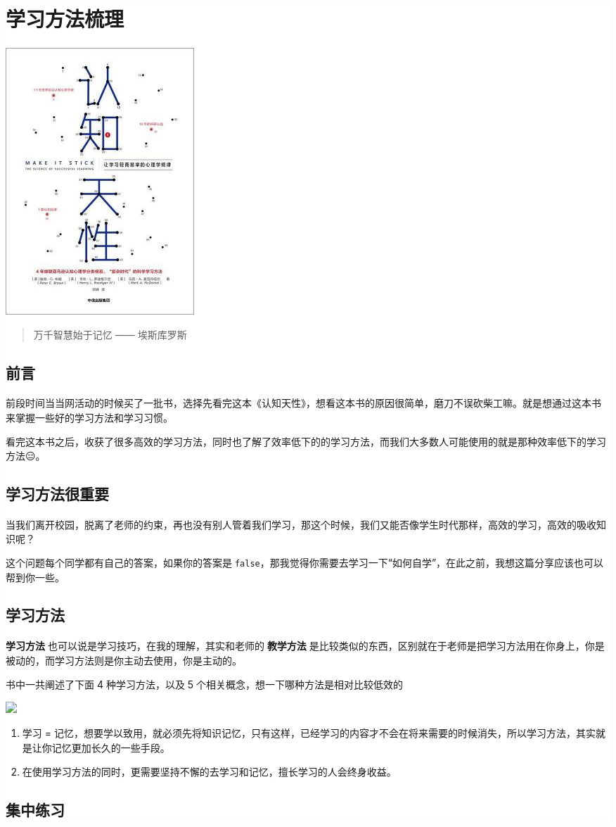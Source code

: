 # 学习方法梳理

![认知天性](/images/其他/认知天性封面.jpg)

> 万千智慧始于记忆 —— 埃斯库罗斯

## 前言

前段时间当当网活动的时候买了一批书，选择先看完这本《认知天性》，想看这本书的原因很简单，磨刀不误砍柴工嘛。就是想通过这本书来掌握一些好的学习方法和学习习惯。

看完这本书之后，收获了很多高效的学习方法，同时也了解了效率低下的的学习方法，而我们大多数人可能使用的就是那种效率低下的学习方法😑。


## 学习方法很重要

当我们离开校园，脱离了老师的约束，再也没有别人管着我们学习，那这个时候，我们又能否像学生时代那样，高效的学习，高效的吸收知识呢？

这个问题每个同学都有自己的答案，如果你的答案是 `false`，那我觉得你需要去学习一下“如何自学”，在此之前，我想这篇分享应该也可以帮到你一些。

## 学习方法

**学习方法** 也可以说是学习技巧，在我的理解，其实和老师的 **教学方法** 是比较类似的东西，区别就在于老师是把学习方法用在你身上，你是被动的，而学习方法则是你主动去使用，你是主动的。

书中一共阐述了下面 4 种学习方法，以及 5 个相关概念，想一下哪种方法是相对比较低效的

<img src="/images/其他/学习方法概览.png" width="550"/>

1. 学习 = 记忆，想要学以致用，就必须先将知识记忆，只有这样，已经学习的内容才不会在将来需要的时候消失，所以学习方法，其实就是让你记忆更加长久的一些手段。

2. 在使用学习方法的同时，更需要<span class="imt-ft">坚持不懈的去学习和记忆</span>，擅长学习的人会终身收益。

## 集中练习
